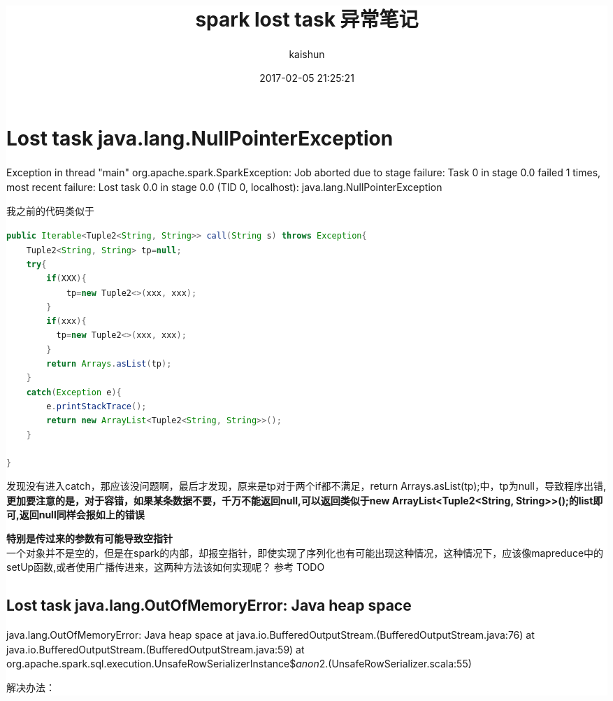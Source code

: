 ﻿---
title: spark lost task 异常笔记
date: 2017-02-05 21:25:21
tags: [spark]
categories: [大数据,spark]
author: kaishun
id: 33
permalink: spark-exception
---

# Lost task java.lang.NullPointerException
Exception in thread "main" org.apache.spark.SparkException: Job aborted due to stage failure: Task 0 in stage 0.0 failed 1 times, most recent failure: Lost task 0.0 in stage 0.0 (TID 0, localhost): java.lang.NullPointerException  

我之前的代码类似于
```java
public Iterable<Tuple2<String, String>> call(String s) throws Exception{
    Tuple2<String, String> tp=null;
    try{
        if(XXX){
            tp=new Tuple2<>(xxx, xxx);
        }
        if(xxx){
          tp=new Tuple2<>(xxx, xxx);  
        }
        return Arrays.asList(tp);
    }
    catch(Exception e){
        e.printStackTrace();
        return new ArrayList<Tuple2<String, String>>();
    }

}
```
发现没有进入catch，那应该没问题啊，最后才发现，原来是tp对于两个if都不满足，return Arrays.asList(tp);中，tp为null，导致程序出错,**更加要注意的是，对于容错，如果某条数据不要，千万不能返回null,可以返回类似于new ArrayList<Tuple2<String, String>>();的list即可,返回null同样会报如上的错误**  

**特别是传过来的参数有可能导致空指针**  
一个对象并不是空的，但是在spark的内部，却报空指针，即使实现了序列化也有可能出现这种情况，这种情况下，应该像mapreduce中的setUp函数,或者使用广播传进来，这两种方法该如何实现呢？  参考 TODO


## Lost task java.lang.OutOfMemoryError: Java heap space   
java.lang.OutOfMemoryError: Java heap space
        at java.io.BufferedOutputStream.<init>(BufferedOutputStream.java:76)
        at java.io.BufferedOutputStream.<init>(BufferedOutputStream.java:59)
        at org.apache.spark.sql.execution.UnsafeRowSerializerInstance$$anon$2.<init>(UnsafeRowSerializer.scala:55)  
        
解决办法：
